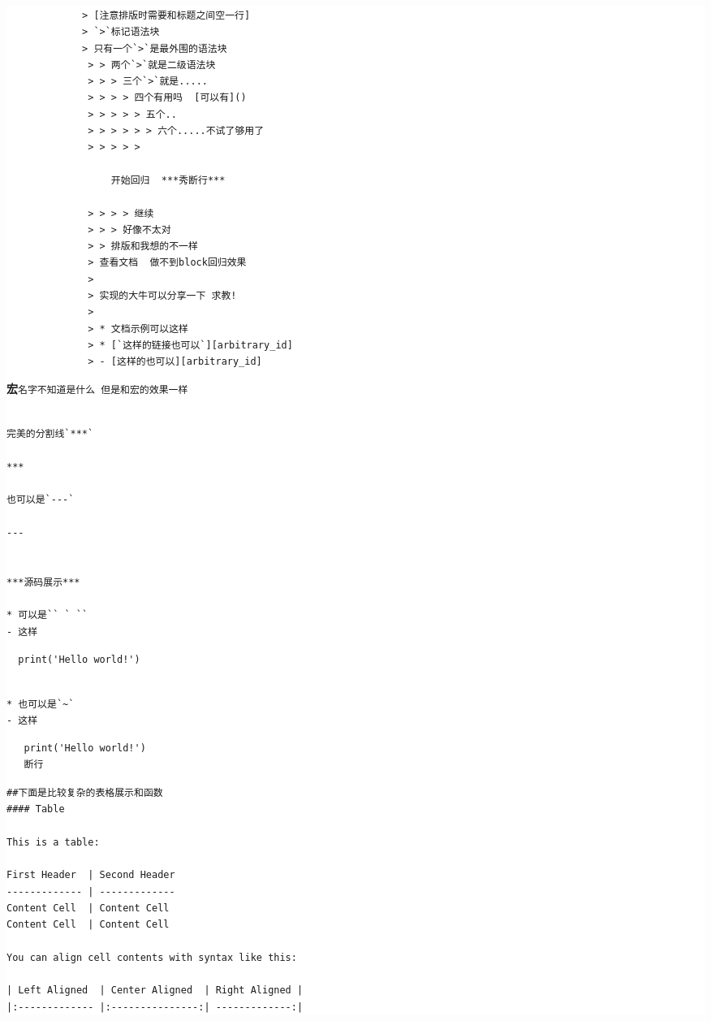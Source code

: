                  > [注意排版时需要和标题之间空一行]
                 > `>`标记语法块
                 > 只有一个`>`是最外围的语法块
                  > > 两个`>`就是二级语法块
                  > > > 三个`>`就是.....
                  > > > > 四个有用吗  [可以有]()
                  > > > > > 五个..
                  > > > > > > 六个.....不试了够用了
                  > > > > >  
 
                      开始回归  ***秀断行***
 
                  > > > > 继续
                  > > > 好像不太对 
                  > > 排版和我想的不一样
                  > 查看文档  做不到block回归效果
                  > 
                  > 实现的大牛可以分享一下 求教!
                  >
                  > * 文档示例可以这样
                  > * [`这样的链接也可以`][arbitrary_id]
                  > - [这样的也可以][arbitrary_id]

 **宏**`名字不知道是什么 但是和宏的效果一样`
 
 [arbitrary_id]: http://macdown.uranusjr.com "Title"
 ```
   
完美的分割线`***`

***

也可以是`---`

---


***源码展示***

* 可以是`` ` ``
 - 这样
 
  ```
      print('Hello world!')

  ```
  
* 也可以是`~`
 - 这样
 
 ```
       print('Hello world!')
       断行
 ```
##下面是比较复杂的表格展示和函数
#### Table

This is a table:

First Header  | Second Header
------------- | -------------
Content Cell  | Content Cell
Content Cell  | Content Cell

You can align cell contents with syntax like this:

| Left Aligned  | Center Aligned  | Right Aligned |
|:------------- |:---------------:| -------------:|
 ```

[^无语]: If **Underlines** is turned on, `_this notation_` will render as underlined instead of emphasized 
[^ 默认]: If **Underline** is disabled `_this_` will be rendered as *emphasized* instead of being underlined.
[^ mark]: **Quote** replaces literal `"` characters with html `<q>` tags. **Quote** and **Smartypants** are syntactically incompatible. If both are enabled, **Quote** takes precedence. Note that **Quote** is different from *blockquote*, which is part of standard Markdown.
[^math]: Internet connection required.
[^无语]: If **Underlines** is turned on, `_this notation_` will render as underlined instead of emphasized 
[^ 默认]: If **Underline** is disabled `_this_` will be rendered as *emphasized* instead of being underlined.
[^ mark]: **Quote** replaces literal `"` characters with html `<q>` tags. **Quote** and **Smartypants** are syntactically incompatible. If both are enabled, **Quote** takes precedence. Note that **Quote** is different from *blockquote*, which is part of standard Markdown.
[^math]: Internet connection required.
